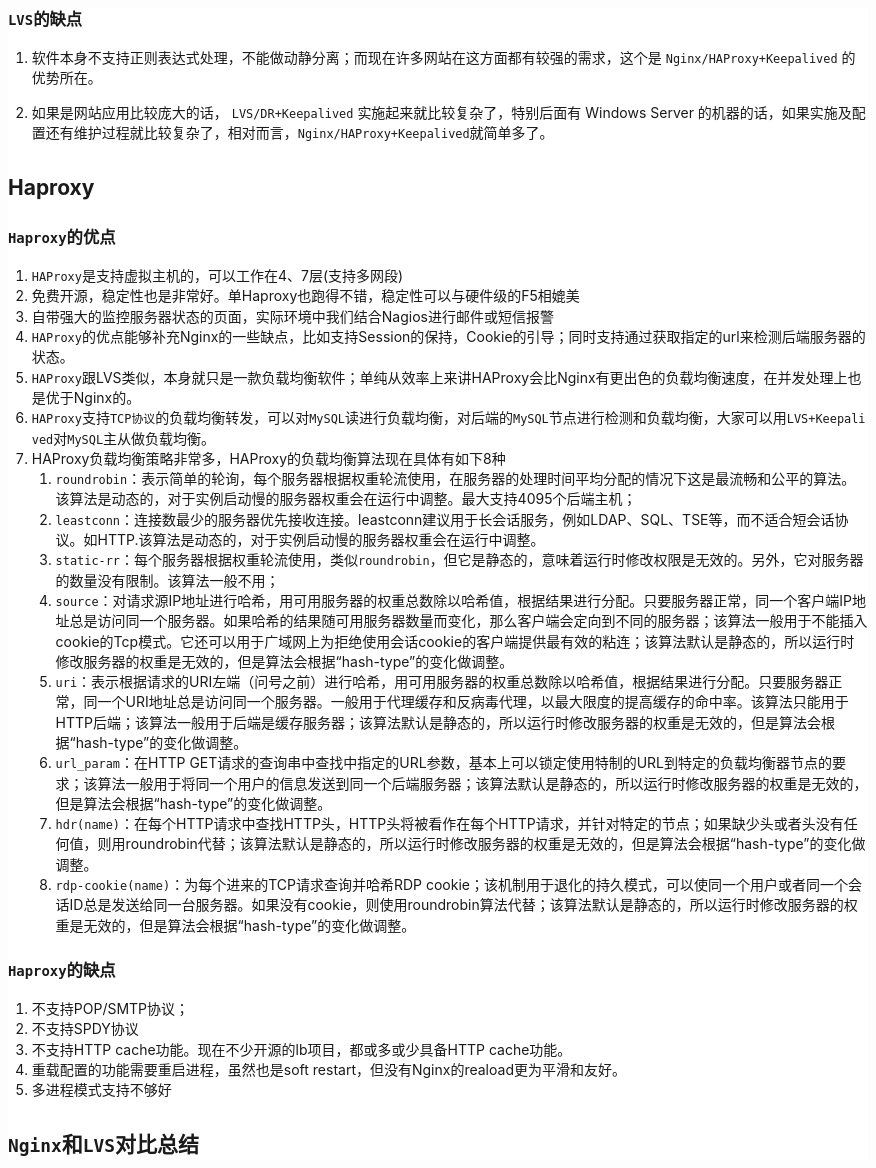 

### `LVS`的缺点

1. 软件本身不支持正则表达式处理，不能做动静分离；而现在许多网站在这方面都有较强的需求，这个是 `Nginx/HAProxy+Keepalived` 的优势所在。

2. 如果是网站应用比较庞大的话， `LVS/DR+Keepalived` 实施起来就比较复杂了，特别后面有 Windows Server 的机器的话，如果实施及配置还有维护过程就比较复杂了，相对而言，`Nginx/HAProxy+Keepalived`就简单多了。



## Haproxy

### `Haproxy`的优点

1. `HAProxy`是支持虚拟主机的，可以工作在4、7层(支持多网段)
2. 免费开源，稳定性也是非常好。单Haproxy也跑得不错，稳定性可以与硬件级的F5相媲美
3. 自带强大的监控服务器状态的页面，实际环境中我们结合Nagios进行邮件或短信报警
4. `HAProxy`的优点能够补充Nginx的一些缺点，比如支持Session的保持，Cookie的引导；同时支持通过获取指定的url来检测后端服务器的状态。
5. `HAProxy`跟LVS类似，本身就只是一款负载均衡软件；单纯从效率上来讲HAProxy会比Nginx有更出色的负载均衡速度，在并发处理上也是优于Nginx的。
6. `HAProxy`支持`TCP协议`的负载均衡转发，可以对`MySQL`读进行负载均衡，对后端的`MySQL`节点进行检测和负载均衡，大家可以用`LVS+Keepalived`对`MySQL`主从做负载均衡。
7. HAProxy负载均衡策略非常多，HAProxy的负载均衡算法现在具体有如下8种
   1. `roundrobin`：表示简单的轮询，每个服务器根据权重轮流使用，在服务器的处理时间平均分配的情况下这是最流畅和公平的算法。该算法是动态的，对于实例启动慢的服务器权重会在运行中调整。最大支持4095个后端主机；
   2. `leastconn`：连接数最少的服务器优先接收连接。leastconn建议用于长会话服务，例如LDAP、SQL、TSE等，而不适合短会话协议。如HTTP.该算法是动态的，对于实例启动慢的服务器权重会在运行中调整。
   3. `static-rr`：每个服务器根据权重轮流使用，类似`roundrobin`，但它是静态的，意味着运行时修改权限是无效的。另外，它对服务器的数量没有限制。该算法一般不用；
   4. `source`：对请求源IP地址进行哈希，用可用服务器的权重总数除以哈希值，根据结果进行分配。只要服务器正常，同一个客户端IP地址总是访问同一个服务器。如果哈希的结果随可用服务器数量而变化，那么客户端会定向到不同的服务器；该算法一般用于不能插入cookie的Tcp模式。它还可以用于广域网上为拒绝使用会话cookie的客户端提供最有效的粘连；该算法默认是静态的，所以运行时修改服务器的权重是无效的，但是算法会根据“hash-type”的变化做调整。
   5. `uri`：表示根据请求的URI左端（问号之前）进行哈希，用可用服务器的权重总数除以哈希值，根据结果进行分配。只要服务器正常，同一个URI地址总是访问同一个服务器。一般用于代理缓存和反病毒代理，以最大限度的提高缓存的命中率。该算法只能用于HTTP后端；该算法一般用于后端是缓存服务器；该算法默认是静态的，所以运行时修改服务器的权重是无效的，但是算法会根据“hash-type”的变化做调整。
   6. `url_param`：在HTTP GET请求的查询串中查找<param>中指定的URL参数，基本上可以锁定使用特制的URL到特定的负载均衡器节点的要求；该算法一般用于将同一个用户的信息发送到同一个后端服务器；该算法默认是静态的，所以运行时修改服务器的权重是无效的，但是算法会根据“hash-type”的变化做调整。
   7. `hdr(name)`：在每个HTTP请求中查找HTTP头<name>，HTTP头<name>将被看作在每个HTTP请求，并针对特定的节点；如果缺少头或者头没有任何值，则用roundrobin代替；该算法默认是静态的，所以运行时修改服务器的权重是无效的，但是算法会根据“hash-type”的变化做调整。
   8. `rdp-cookie(name)`：为每个进来的TCP请求查询并哈希RDP cookie<name>；该机制用于退化的持久模式，可以使同一个用户或者同一个会话ID总是发送给同一台服务器。如果没有cookie，则使用roundrobin算法代替；该算法默认是静态的，所以运行时修改服务器的权重是无效的，但是算法会根据“hash-type”的变化做调整。



### `Haproxy`的缺点

1. 不支持POP/SMTP协议；
2. 不支持SPDY协议
3.  不支持HTTP cache功能。现在不少开源的lb项目，都或多或少具备HTTP cache功能。
4. 重载配置的功能需要重启进程，虽然也是soft restart，但没有Nginx的reaload更为平滑和友好。
5. 多进程模式支持不够好



## `Nginx`和`LVS`对比总结
